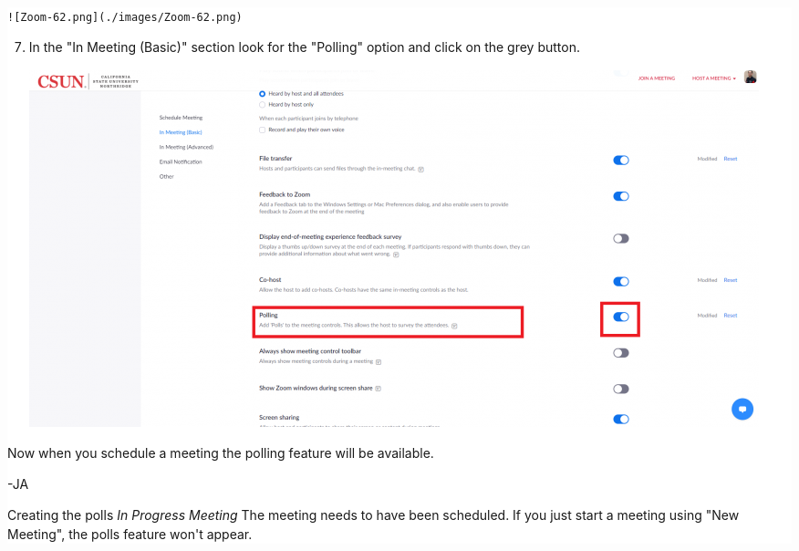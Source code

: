 	![Zoom-62.png](./images/Zoom-62.png)

7. In the "In Meeting (Basic)" section look for the "Polling" option and click on the grey button.

	![Zoom-63.png](./images/Zoom-63.png)

Now when you schedule a meeting the polling feature will be available.

-JA

Creating the polls *In Progress Meeting*
The meeting needs to have been scheduled. If you just start a meeting using "New Meeting", the polls feature won't appear.
